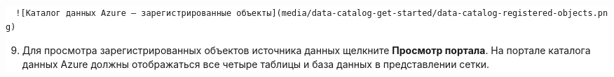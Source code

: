       ![Каталог данных Azure — зарегистрированные объекты](media/data-catalog-get-started/data-catalog-registered-objects.png)
   9. Для просмотра зарегистрированных объектов источника данных щелкните **Просмотр портала**. На портале каталога данных Azure должны отображаться все четыре таблицы и база данных в представлении сетки.
      